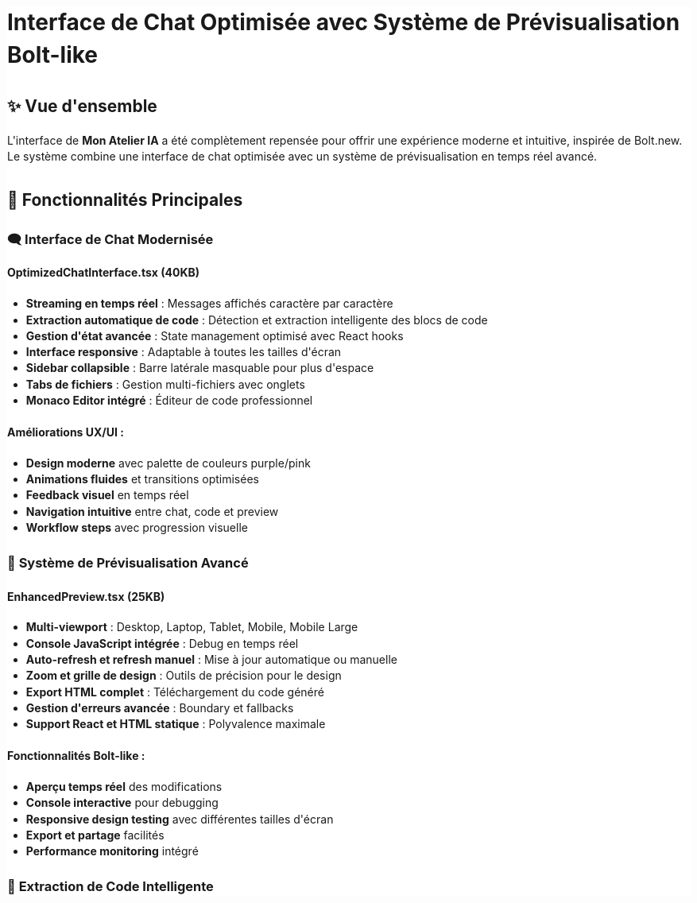# Interface de Chat Optimisée avec Système de Prévisualisation Bolt-like

## ✨ Vue d'ensemble

L'interface de **Mon Atelier IA** a été complètement repensée pour offrir une expérience moderne et intuitive, inspirée de Bolt.new. Le système combine une interface de chat optimisée avec un système de prévisualisation en temps réel avancé.

## 🎯 Fonctionnalités Principales

### 🗨️ **Interface de Chat Modernisée**

#### **OptimizedChatInterface.tsx** (40KB)
- **Streaming en temps réel** : Messages affichés caractère par caractère
- **Extraction automatique de code** : Détection et extraction intelligente des blocs de code
- **Gestion d'état avancée** : State management optimisé avec React hooks
- **Interface responsive** : Adaptable à toutes les tailles d'écran
- **Sidebar collapsible** : Barre latérale masquable pour plus d'espace
- **Tabs de fichiers** : Gestion multi-fichiers avec onglets
- **Monaco Editor intégré** : Éditeur de code professionnel

#### Améliorations UX/UI :
- **Design moderne** avec palette de couleurs purple/pink
- **Animations fluides** et transitions optimisées
- **Feedback visuel** en temps réel
- **Navigation intuitive** entre chat, code et preview
- **Workflow steps** avec progression visuelle

### 👀 **Système de Prévisualisation Avancé**

#### **EnhancedPreview.tsx** (25KB)
- **Multi-viewport** : Desktop, Laptop, Tablet, Mobile, Mobile Large
- **Console JavaScript intégrée** : Debug en temps réel
- **Auto-refresh et refresh manuel** : Mise à jour automatique ou manuelle
- **Zoom et grille de design** : Outils de précision pour le design
- **Export HTML complet** : Téléchargement du code généré
- **Gestion d'erreurs avancée** : Boundary et fallbacks
- **Support React et HTML statique** : Polyvalence maximale

#### Fonctionnalités Bolt-like :
- **Aperçu temps réel** des modifications
- **Console interactive** pour debugging
- **Responsive design testing** avec différentes tailles d'écran
- **Export et partage** facilités
- **Performance monitoring** intégré

### 🔧 **Extraction de Code Intelligente**
